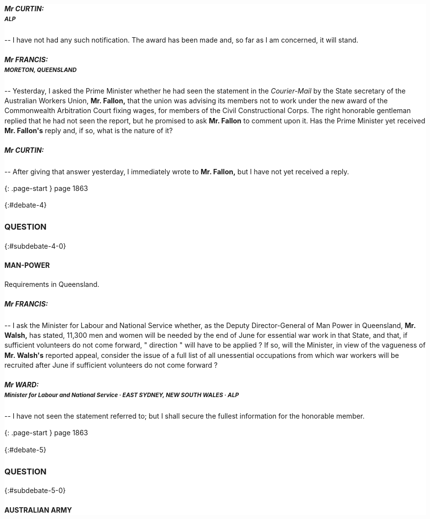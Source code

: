 ##### Mr CURTIN:<br><small class="text-muted">ALP</small>

-- I have not had any such notification. The award has been made and, so far as I am concerned, it will stand. 

##### Mr FRANCIS:<br><small class="text-muted">MORETON, QUEENSLAND</small>

-- Yesterday, I asked the Prime Minister whether he had seen the statement in the  *Courier-Mail*  by the State secretary of the Australian Workers Union,  **Mr. Fallon,**  that the union was advising its members not to work under the new award of the Commonwealth Arbitration Court fixing wages, for members of the Civil Constructional Corps. The right honorable gentleman replied that he had not seen the report, but he promised to ask  **Mr. Fallon**  to comment upon it. Has the Prime Minister yet received  **Mr. Fallon's**  reply and, if so, what is the nature of it? 

##### Mr CURTIN:

-- After giving that answer yesterday, I immediately wrote to  **Mr. Fallon,**  but I have not yet received a reply. 

{: .page-start }
page 1863

{:#debate-4}
### QUESTION

{:#subdebate-4-0}
#### MAN-POWER

Requirements in Queensland. 

##### Mr FRANCIS:

-- I ask the Minister for Labour and National Service whether, as the  Deputy  Director-General of Man Power in Queensland,  **Mr. Walsh,**  has stated, 11,300 men and women will be needed by the end of June for essential war work in that State, and that, if sufficient volunteers do not come forward, " direction " will have to be applied ? If so, will the Minister, in view of the vagueness of  **Mr. Walsh's**  reported appeal, consider the issue of a full list of all unessential occupations from which war workers will be recruited after June if sufficient volunteers do not come forward ? 

##### Mr WARD:<br><small class="text-muted">Minister for Labour and National Service &middot; EAST SYDNEY, NEW SOUTH WALES &middot; ALP</small>

-- I have not seen the statement referred to; but I shall secure the fullest information for the honorable member. 

{: .page-start }
page 1863

{:#debate-5}
### QUESTION

{:#subdebate-5-0}
#### AUSTRALIAN ARMY
